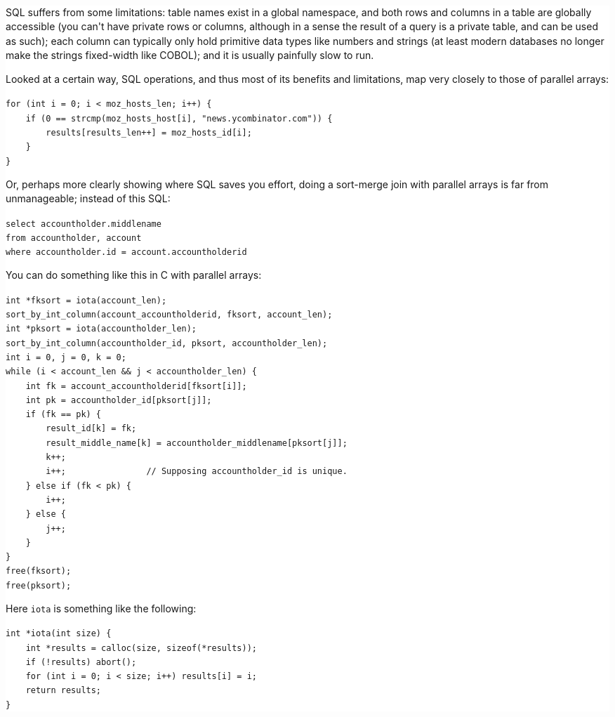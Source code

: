 SQL suffers from some limitations: table names exist in a global namespace, and both rows and columns in a table are globally accessible (you can't have private rows or columns, although in a sense the result of a query is a private table, and can be used as such); each column can typically only hold primitive data types like numbers and strings (at least modern databases no longer make the strings fixed-width like COBOL); and it is usually painfully slow to run.

Looked at a certain way, SQL operations, and thus most of its benefits and limitations, map very closely to those of parallel arrays:

```
for (int i = 0; i < moz_hosts_len; i++) {
    if (0 == strcmp(moz_hosts_host[i], "news.ycombinator.com")) {
        results[results_len++] = moz_hosts_id[i];
    }
}
```

Or, perhaps more clearly showing where SQL saves you effort, doing a sort-merge join with parallel arrays is far from unmanageable; instead of this SQL:

```
select accountholder.middlename
from accountholder, account
where accountholder.id = account.accountholderid
```

You can do something like this in C with parallel arrays:

```
int *fksort = iota(account_len);
sort_by_int_column(account_accountholderid, fksort, account_len);
int *pksort = iota(accountholder_len);
sort_by_int_column(accountholder_id, pksort, accountholder_len);
int i = 0, j = 0, k = 0;
while (i < account_len && j < accountholder_len) {
    int fk = account_accountholderid[fksort[i]];
    int pk = accountholder_id[pksort[j]];
    if (fk == pk) {
        result_id[k] = fk;
        result_middle_name[k] = accountholder_middlename[pksort[j]];
        k++;
        i++;                // Supposing accountholder_id is unique.
    } else if (fk < pk) {
        i++;
    } else {
        j++;
    }
}
free(fksort);
free(pksort);
```

Here `iota` is something like the following:

```
int *iota(int size) {
    int *results = calloc(size, sizeof(*results));
    if (!results) abort();
    for (int i = 0; i < size; i++) results[i] = i;
    return results;
}
```
